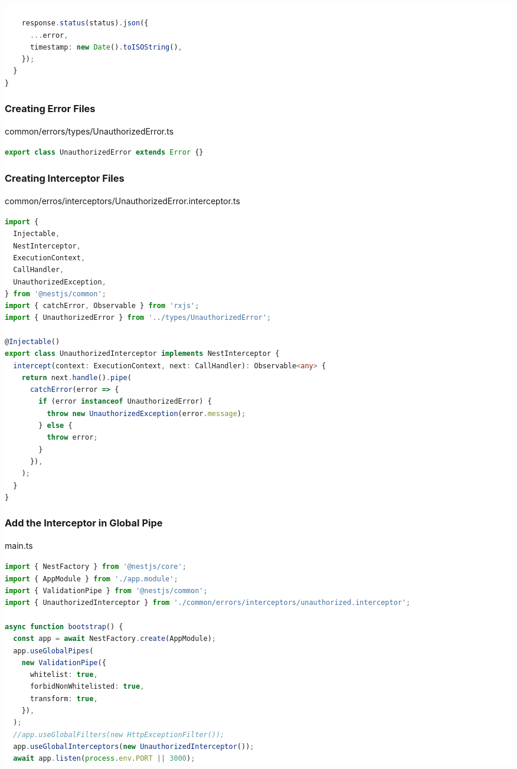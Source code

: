 ```ts

    response.status(status).json({
      ...error,
      timestamp: new Date().toISOString(),
    });
  }
}
```

### Creating Error Files
common/errors/types/UnauthorizedError.ts
```ts
export class UnauthorizedError extends Error {}
```
### Creating Interceptor Files
common/erros/interceptors/UnauthorizedError.interceptor.ts
```ts
import {
  Injectable,
  NestInterceptor,
  ExecutionContext,
  CallHandler,
  UnauthorizedException,
} from '@nestjs/common';
import { catchError, Observable } from 'rxjs';
import { UnauthorizedError } from '../types/UnauthorizedError';

@Injectable()
export class UnauthorizedInterceptor implements NestInterceptor {
  intercept(context: ExecutionContext, next: CallHandler): Observable<any> {
    return next.handle().pipe(
      catchError(error => {
        if (error instanceof UnauthorizedError) {
          throw new UnauthorizedException(error.message);
        } else {
          throw error;
        }
      }),
    );
  }
}
```
### Add the Interceptor in Global Pipe
main.ts
```ts
import { NestFactory } from '@nestjs/core';
import { AppModule } from './app.module';
import { ValidationPipe } from '@nestjs/common';
import { UnauthorizedInterceptor } from './common/errors/interceptors/unauthorized.interceptor';

async function bootstrap() {
  const app = await NestFactory.create(AppModule);
  app.useGlobalPipes(
    new ValidationPipe({
      whitelist: true,
      forbidNonWhitelisted: true,
      transform: true,
    }),
  );
  //app.useGlobalFilters(new HttpExceptionFilter());
  app.useGlobalInterceptors(new UnauthorizedInterceptor());
  await app.listen(process.env.PORT || 3000);
```